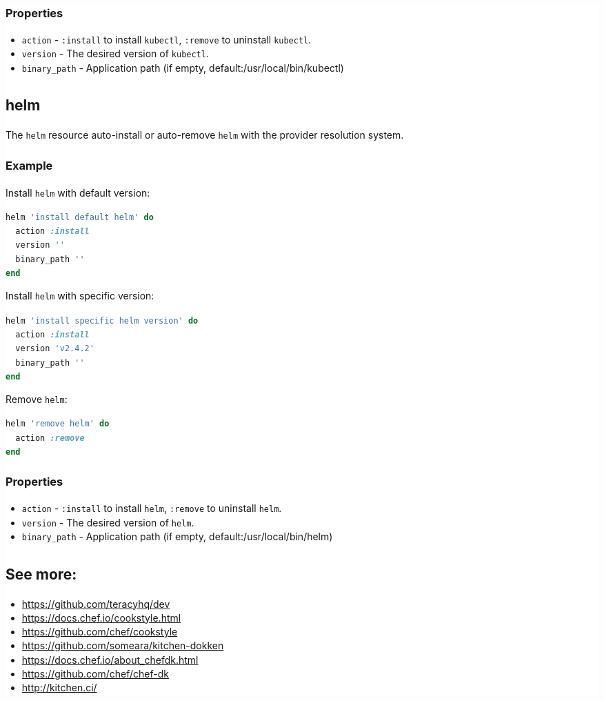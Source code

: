 ### Properties
- `action` - `:install` to install `kubectl`, `:remove` to uninstall `kubectl`.
- `version` - The desired version of `kubectl`.
- `binary_path` - Application path (if empty, default:/usr/local/bin/kubectl)

## helm

The `helm` resource auto-install or auto-remove `helm` with the provider resolution system.

### Example

Install `helm` with default version:

```ruby
helm 'install default helm' do
  action :install
  version ''
  binary_path ''
end
```

Install `helm` with specific version:

```ruby
helm 'install specific helm version' do
  action :install
  version 'v2.4.2'
  binary_path ''
end
```

Remove `helm`:

```ruby
helm 'remove helm' do
  action :remove
end
```

### Properties
- `action` - `:install` to install `helm`, `:remove` to uninstall `helm`.
- `version` - The desired version of `helm`.
- `binary_path` - Application path (if empty, default:/usr/local/bin/helm)

## See more:

- https://github.com/teracyhq/dev
- https://docs.chef.io/cookstyle.html
- https://github.com/chef/cookstyle
- https://github.com/someara/kitchen-dokken
- https://docs.chef.io/about_chefdk.html
- https://github.com/chef/chef-dk
- http://kitchen.ci/
